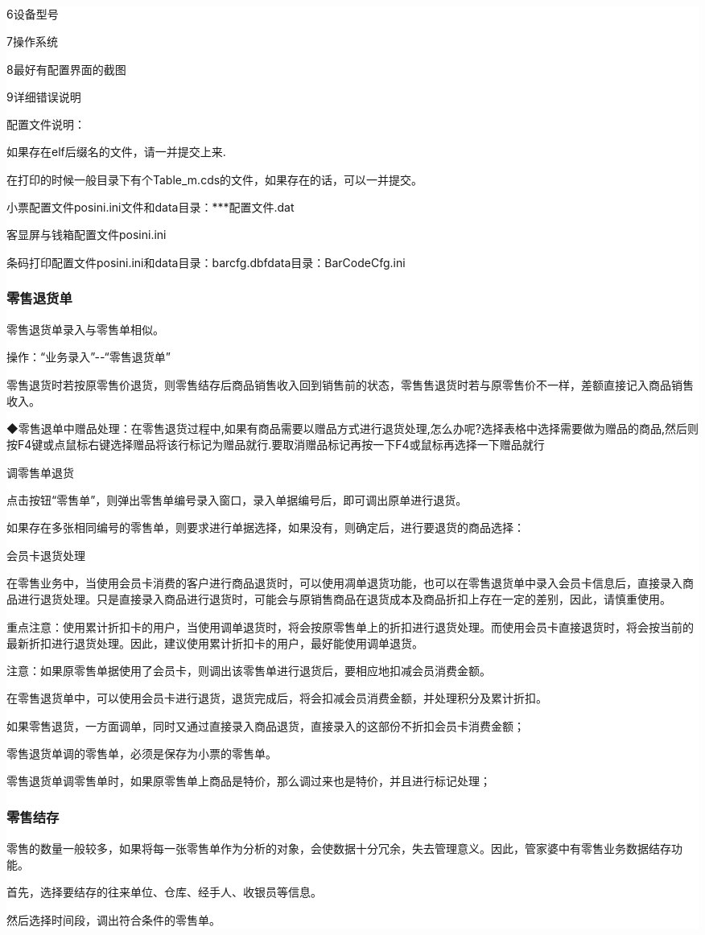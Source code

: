 6设备型号

7操作系统

8最好有配置界面的截图

9详细错误说明

配置文件说明：

如果存在elf后缀名的文件，请一并提交上来.

在打印的时候一般目录下有个Table_m.cds的文件，如果存在的话，可以一并提交。

小票配置文件posini.ini文件和data目录：***配置文件.dat

客显屏与钱箱配置文件posini.ini

条码打印配置文件posini.ini和data目录：barcfg.dbfdata目录：BarCodeCfg.ini


### 零售退货单

零售退货单录入与零售单相似。

操作：“业务录入”--“零售退货单”

零售退货时若按原零售价退货，则零售结存后商品销售收入回到销售前的状态，零售售退货时若与原零售价不一样，差额直接记入商品销售收入。

◆零售退单中赠品处理：在零售退货过程中,如果有商品需要以赠品方式进行退货处理,怎么办呢?选择表格中选择需要做为赠品的商品,然后则按F4键或点鼠标右键选择赠品将该行标记为赠品就行.要取消赠品标记再按一下F4或鼠标再选择一下赠品就行

调零售单退货

点击按钮“零售单”，则弹出零售单编号录入窗口，录入单据编号后，即可调出原单进行退货。

如果存在多张相同编号的零售单，则要求进行单据选择，如果没有，则确定后，进行要退货的商品选择：

会员卡退货处理

在零售业务中，当使用会员卡消费的客户进行商品退货时，可以使用凋单退货功能，也可以在零售退货单中录入会员卡信息后，直接录入商品进行退货处理。只是直接录入商品进行退货时，可能会与原销售商品在退货成本及商品折扣上存在一定的差别，因此，请慎重使用。

重点注意：使用累计折扣卡的用户，当使用调单退货时，将会按原零售单上的折扣进行退货处理。而使用会员卡直接退货时，将会按当前的最新折扣进行退货处理。因此，建议使用累计折扣卡的用户，最好能使用调单退货。

注意：如果原零售单据使用了会员卡，则调出该零售单进行退货后，要相应地扣减会员消费金额。

在零售退货单中，可以使用会员卡进行退货，退货完成后，将会扣减会员消费金额，并处理积分及累计折扣。

如果零售退货，一方面调单，同时又通过直接录入商品退货，直接录入的这部份不折扣会员卡消费金额；

零售退货单调的零售单，必须是保存为小票的零售单。

零售退货单调零售单时，如果原零售单上商品是特价，那么调过来也是特价，并且进行标记处理；


### 零售结存

零售的数量一般较多，如果将每一张零售单作为分析的对象，会使数据十分冗余，失去管理意义。因此，管家婆中有零售业务数据结存功能。

首先，选择要结存的往来单位、仓库、经手人、收银员等信息。

然后选择时间段，调出符合条件的零售单。
